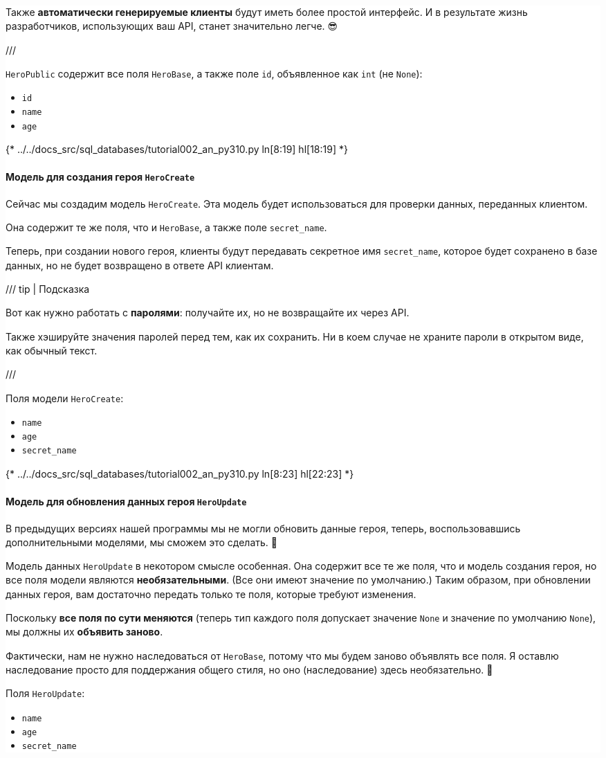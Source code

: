 Также **автоматически генерируемые клиенты** будут иметь более простой интерфейс. И в результате жизнь разработчиков, использующих ваш API, станет значительно легче. 😎

///

`HeroPublic` содержит все поля `HeroBase`, а также поле `id`, объявленное как `int` (не `None`):

* `id`
* `name`
* `age`

{* ../../docs_src/sql_databases/tutorial002_an_py310.py ln[8:19] hl[18:19] *}

#### Модель для создания героя `HeroCreate`

Сейчас мы создадим модель `HeroCreate`. Эта модель будет использоваться для проверки данных, переданных клиентом.

Она содержит те же поля, что и `HeroBase`, а также поле `secret_name`.

Теперь, при создании нового героя, клиенты будут передавать секретное имя `secret_name`, которое будет сохранено в базе данных, но не будет возвращено в ответе API клиентам.

/// tip | Подсказка

Вот как нужно работать с **паролями**: получайте их, но не возвращайте их через API.

Также хэшируйте значения паролей перед тем, как их сохранить. Ни в коем случае не храните пароли в открытом виде, как обычный текст.

///

Поля модели `HeroCreate`:

* `name`
* `age`
* `secret_name`

{* ../../docs_src/sql_databases/tutorial002_an_py310.py ln[8:23] hl[22:23] *}

#### Модель для обновления данных героя `HeroUpdate`

В предыдущих версиях нашей программы мы не могли обновить данные героя, теперь, воспользовавшись дополнительными моделями, мы сможем это сделать. 🎉

Модель данных `HeroUpdate` в некотором смысле особенная. Она содержит все те же поля, что и модель создания героя, но все поля модели являются **необязательными**. (Все они имеют значение по умолчанию.) Таким образом, при обновлении данных героя, вам достаточно передать только те поля, которые требуют изменения.

Поскольку **все поля по сути меняются** (теперь тип каждого поля допускает значение `None` и значение по умолчанию `None`), мы должны их **объявить заново**.

Фактически, нам не нужно наследоваться от `HeroBase`, потому что мы будем заново объявлять все поля. Я оставлю наследование просто для поддержания общего стиля, но оно (наследование) здесь необязательно. 🤷

Поля `HeroUpdate`:

* `name`
* `age`
* `secret_name`
